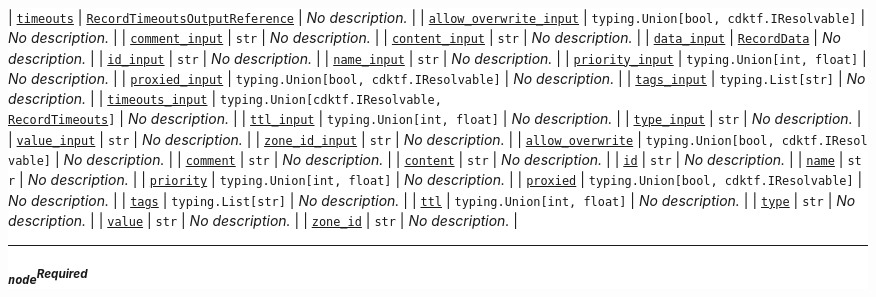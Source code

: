 | <code><a href="#@cdktf/provider-cloudflare.record.Record.property.timeouts">timeouts</a></code> | <code><a href="#@cdktf/provider-cloudflare.record.RecordTimeoutsOutputReference">RecordTimeoutsOutputReference</a></code> | *No description.* |
| <code><a href="#@cdktf/provider-cloudflare.record.Record.property.allowOverwriteInput">allow_overwrite_input</a></code> | <code>typing.Union[bool, cdktf.IResolvable]</code> | *No description.* |
| <code><a href="#@cdktf/provider-cloudflare.record.Record.property.commentInput">comment_input</a></code> | <code>str</code> | *No description.* |
| <code><a href="#@cdktf/provider-cloudflare.record.Record.property.contentInput">content_input</a></code> | <code>str</code> | *No description.* |
| <code><a href="#@cdktf/provider-cloudflare.record.Record.property.dataInput">data_input</a></code> | <code><a href="#@cdktf/provider-cloudflare.record.RecordData">RecordData</a></code> | *No description.* |
| <code><a href="#@cdktf/provider-cloudflare.record.Record.property.idInput">id_input</a></code> | <code>str</code> | *No description.* |
| <code><a href="#@cdktf/provider-cloudflare.record.Record.property.nameInput">name_input</a></code> | <code>str</code> | *No description.* |
| <code><a href="#@cdktf/provider-cloudflare.record.Record.property.priorityInput">priority_input</a></code> | <code>typing.Union[int, float]</code> | *No description.* |
| <code><a href="#@cdktf/provider-cloudflare.record.Record.property.proxiedInput">proxied_input</a></code> | <code>typing.Union[bool, cdktf.IResolvable]</code> | *No description.* |
| <code><a href="#@cdktf/provider-cloudflare.record.Record.property.tagsInput">tags_input</a></code> | <code>typing.List[str]</code> | *No description.* |
| <code><a href="#@cdktf/provider-cloudflare.record.Record.property.timeoutsInput">timeouts_input</a></code> | <code>typing.Union[cdktf.IResolvable, <a href="#@cdktf/provider-cloudflare.record.RecordTimeouts">RecordTimeouts</a>]</code> | *No description.* |
| <code><a href="#@cdktf/provider-cloudflare.record.Record.property.ttlInput">ttl_input</a></code> | <code>typing.Union[int, float]</code> | *No description.* |
| <code><a href="#@cdktf/provider-cloudflare.record.Record.property.typeInput">type_input</a></code> | <code>str</code> | *No description.* |
| <code><a href="#@cdktf/provider-cloudflare.record.Record.property.valueInput">value_input</a></code> | <code>str</code> | *No description.* |
| <code><a href="#@cdktf/provider-cloudflare.record.Record.property.zoneIdInput">zone_id_input</a></code> | <code>str</code> | *No description.* |
| <code><a href="#@cdktf/provider-cloudflare.record.Record.property.allowOverwrite">allow_overwrite</a></code> | <code>typing.Union[bool, cdktf.IResolvable]</code> | *No description.* |
| <code><a href="#@cdktf/provider-cloudflare.record.Record.property.comment">comment</a></code> | <code>str</code> | *No description.* |
| <code><a href="#@cdktf/provider-cloudflare.record.Record.property.content">content</a></code> | <code>str</code> | *No description.* |
| <code><a href="#@cdktf/provider-cloudflare.record.Record.property.id">id</a></code> | <code>str</code> | *No description.* |
| <code><a href="#@cdktf/provider-cloudflare.record.Record.property.name">name</a></code> | <code>str</code> | *No description.* |
| <code><a href="#@cdktf/provider-cloudflare.record.Record.property.priority">priority</a></code> | <code>typing.Union[int, float]</code> | *No description.* |
| <code><a href="#@cdktf/provider-cloudflare.record.Record.property.proxied">proxied</a></code> | <code>typing.Union[bool, cdktf.IResolvable]</code> | *No description.* |
| <code><a href="#@cdktf/provider-cloudflare.record.Record.property.tags">tags</a></code> | <code>typing.List[str]</code> | *No description.* |
| <code><a href="#@cdktf/provider-cloudflare.record.Record.property.ttl">ttl</a></code> | <code>typing.Union[int, float]</code> | *No description.* |
| <code><a href="#@cdktf/provider-cloudflare.record.Record.property.type">type</a></code> | <code>str</code> | *No description.* |
| <code><a href="#@cdktf/provider-cloudflare.record.Record.property.value">value</a></code> | <code>str</code> | *No description.* |
| <code><a href="#@cdktf/provider-cloudflare.record.Record.property.zoneId">zone_id</a></code> | <code>str</code> | *No description.* |

---

##### `node`<sup>Required</sup> <a name="node" id="@cdktf/provider-cloudflare.record.Record.property.node"></a>
